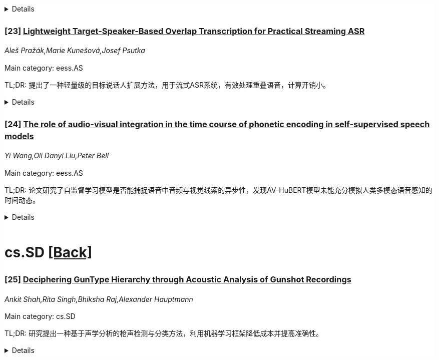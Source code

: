 
<details><summary>Details</summary></details>


### [23] [Lightweight Target-Speaker-Based Overlap Transcription for Practical Streaming ASR](https://arxiv.org/abs/2506.20288)
*Aleš Pražák,Marie Kunešová,Josef Psutka*

Main category: eess.AS

TL;DR: 提出了一种轻量级的目标说话人扩展方法，用于流式ASR系统，有效处理重叠语音，计算开销小。


<details><summary>Details</summary></details>


### [24] [The role of audio-visual integration in the time course of phonetic encoding in self-supervised speech models](https://arxiv.org/abs/2506.20361)
*Yi Wang,Oli Danyi Liu,Peter Bell*

Main category: eess.AS

TL;DR: 论文研究了自监督学习模型是否能捕捉语音中音频与视觉线索的异步性，发现AV-HuBERT模型未能充分模拟人类多模态语音感知的时间动态。


<details><summary>Details</summary></details>


<div id='cs.SD'></div>

# cs.SD [[Back]](#toc)

### [25] [Deciphering GunType Hierarchy through Acoustic Analysis of Gunshot Recordings](https://arxiv.org/abs/2506.20609)
*Ankit Shah,Rita Singh,Bhiksha Raj,Alexander Hauptmann*

Main category: cs.SD

TL;DR: 研究提出一种基于声学分析的枪声检测与分类方法，利用机器学习框架降低成本并提高准确性。


<details><summary>Details</summary></details>
